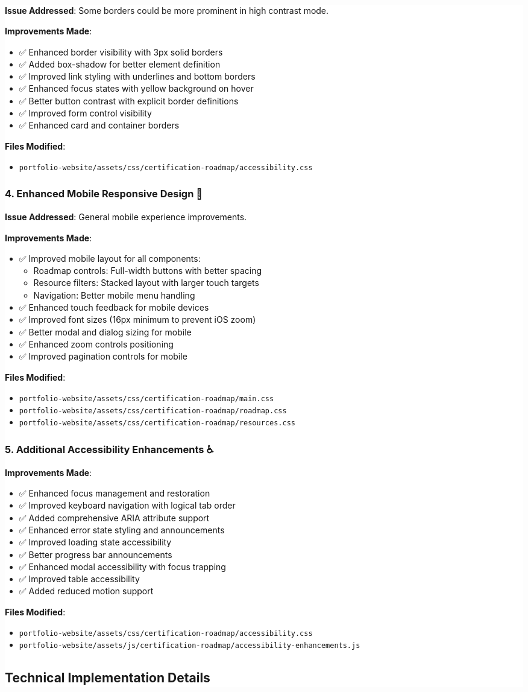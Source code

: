 **Issue Addressed**: Some borders could be more prominent in high contrast mode.

**Improvements Made**:
- ✅ Enhanced border visibility with 3px solid borders
- ✅ Added box-shadow for better element definition
- ✅ Improved link styling with underlines and bottom borders
- ✅ Enhanced focus states with yellow background on hover
- ✅ Better button contrast with explicit border definitions
- ✅ Improved form control visibility
- ✅ Enhanced card and container borders

**Files Modified**:
- `portfolio-website/assets/css/certification-roadmap/accessibility.css`

### 4. Enhanced Mobile Responsive Design 📱

**Issue Addressed**: General mobile experience improvements.

**Improvements Made**:
- ✅ Improved mobile layout for all components:
  - Roadmap controls: Full-width buttons with better spacing
  - Resource filters: Stacked layout with larger touch targets
  - Navigation: Better mobile menu handling
- ✅ Enhanced touch feedback for mobile devices
- ✅ Improved font sizes (16px minimum to prevent iOS zoom)
- ✅ Better modal and dialog sizing for mobile
- ✅ Enhanced zoom controls positioning
- ✅ Improved pagination controls for mobile

**Files Modified**:
- `portfolio-website/assets/css/certification-roadmap/main.css`
- `portfolio-website/assets/css/certification-roadmap/roadmap.css`
- `portfolio-website/assets/css/certification-roadmap/resources.css`

### 5. Additional Accessibility Enhancements ♿

**Improvements Made**:
- ✅ Enhanced focus management and restoration
- ✅ Improved keyboard navigation with logical tab order
- ✅ Added comprehensive ARIA attribute support
- ✅ Enhanced error state styling and announcements
- ✅ Improved loading state accessibility
- ✅ Better progress bar announcements
- ✅ Enhanced modal accessibility with focus trapping
- ✅ Improved table accessibility
- ✅ Added reduced motion support

**Files Modified**:
- `portfolio-website/assets/css/certification-roadmap/accessibility.css`
- `portfolio-website/assets/js/certification-roadmap/accessibility-enhancements.js`

## Technical Implementation Details
